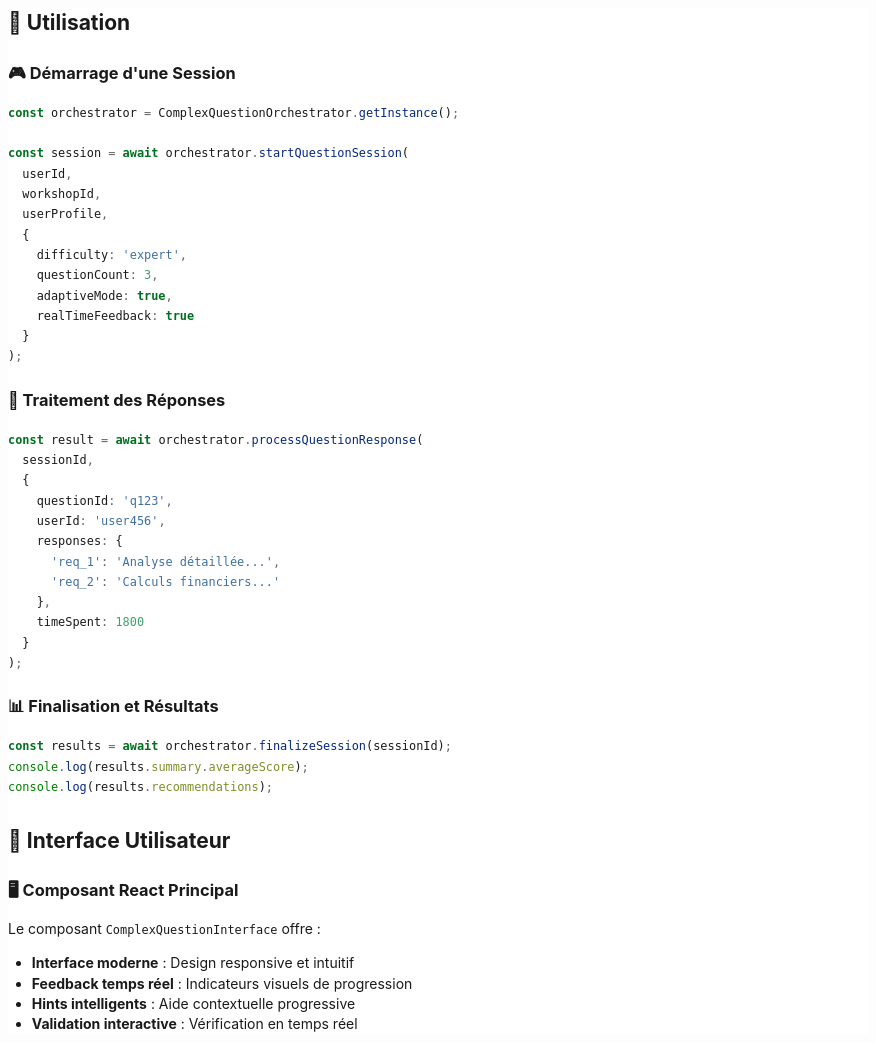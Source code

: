 ## 🚀 Utilisation

### 🎮 Démarrage d'une Session

```typescript
const orchestrator = ComplexQuestionOrchestrator.getInstance();

const session = await orchestrator.startQuestionSession(
  userId,
  workshopId,
  userProfile,
  {
    difficulty: 'expert',
    questionCount: 3,
    adaptiveMode: true,
    realTimeFeedback: true
  }
);
```

### 📝 Traitement des Réponses

```typescript
const result = await orchestrator.processQuestionResponse(
  sessionId,
  {
    questionId: 'q123',
    userId: 'user456',
    responses: {
      'req_1': 'Analyse détaillée...',
      'req_2': 'Calculs financiers...'
    },
    timeSpent: 1800
  }
);
```

### 📊 Finalisation et Résultats

```typescript
const results = await orchestrator.finalizeSession(sessionId);
console.log(results.summary.averageScore);
console.log(results.recommendations);
```

## 🎨 Interface Utilisateur

### 🖥️ Composant React Principal

Le composant `ComplexQuestionInterface` offre :

- **Interface moderne** : Design responsive et intuitif
- **Feedback temps réel** : Indicateurs visuels de progression
- **Hints intelligents** : Aide contextuelle progressive
- **Validation interactive** : Vérification en temps réel
